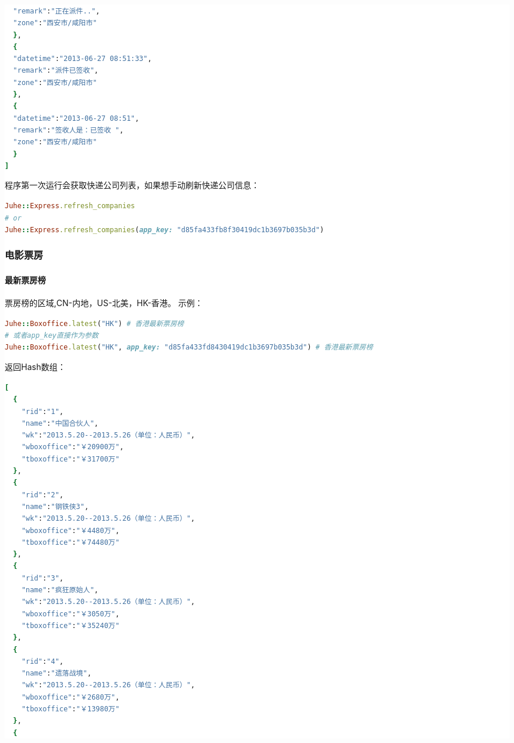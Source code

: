 ```ruby
  "remark":"正在派件..",
  "zone":"西安市/咸阳市"
  },
  {
  "datetime":"2013-06-27 08:51:33",
  "remark":"派件已签收",
  "zone":"西安市/咸阳市"
  },
  {
  "datetime":"2013-06-27 08:51",
  "remark":"签收人是：已签收 ",
  "zone":"西安市/咸阳市"
  }
]
```
程序第一次运行会获取快递公司列表，如果想手动刷新快递公司信息：
```ruby
Juhe::Express.refresh_companies
# or
Juhe::Express.refresh_companies(app_key: "d85fa433fb8f30419dc1b3697b035b3d")
```

### 电影票房
#### 最新票房榜
票房榜的区域,CN-内地，US-北美，HK-香港。
示例：
```ruby
Juhe::Boxoffice.latest("HK") # 香港最新票房榜
# 或者app_key直接作为参数
Juhe::Boxoffice.latest("HK", app_key: "d85fa433fd8430419dc1b3697b035b3d") # 香港最新票房榜
```
返回Hash数组：
```ruby
[
  {
    "rid":"1",
    "name":"中国合伙人",
    "wk":"2013.5.20--2013.5.26（单位：人民币）",
    "wboxoffice":"￥20900万",
    "tboxoffice":"￥31700万"
  },
  {
    "rid":"2",
    "name":"钢铁侠3",
    "wk":"2013.5.20--2013.5.26（单位：人民币）",
    "wboxoffice":"￥4480万",
    "tboxoffice":"￥74480万"
  },
  {
    "rid":"3",
    "name":"疯狂原始人",
    "wk":"2013.5.20--2013.5.26（单位：人民币）",
    "wboxoffice":"￥3050万",
    "tboxoffice":"￥35240万"
  },
  {
    "rid":"4",
    "name":"遗落战境",
    "wk":"2013.5.20--2013.5.26（单位：人民币）",
    "wboxoffice":"￥2680万",
    "tboxoffice":"￥13980万"
  },
  {
```